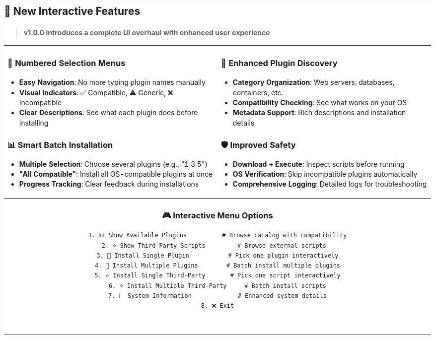 ## 🎨 New Interactive Features

> **v1.0.0 introduces a complete UI overhaul with enhanced user experience**

<table>
<tr>
<td width="50%">

### 🔢 **Numbered Selection Menus**
- **Easy Navigation**: No more typing plugin names manually
- **Visual Indicators**: ✅ Compatible, ⚠️ Generic, ❌ Incompatible
- **Clear Descriptions**: See what each plugin does before installing

### 📊 **Smart Batch Installation**
- **Multiple Selection**: Choose several plugins (e.g., "1 3 5")
- **"All Compatible"**: Install all OS-compatible plugins at once
- **Progress Tracking**: Clear feedback during installations

</td>
<td width="50%">

### 🎯 **Enhanced Plugin Discovery**
- **Category Organization**: Web servers, databases, containers, etc.
- **Compatibility Checking**: See what works on your OS
- **Metadata Support**: Rich descriptions and installation details

### 🛡️ **Improved Safety**
- **Download + Execute**: Inspect scripts before running
- **OS Verification**: Skip incompatible plugins automatically
- **Comprehensive Logging**: Detailed logs for troubleshooting

</td>
</tr>
</table>

<div align="center">

### 🎮 **Interactive Menu Options**

```
1. 📊 Show Available Plugins          # Browse catalog with compatibility
2. ⭐ Show Third-Party Scripts         # Browse external scripts  
3. 🚀 Install Single Plugin           # Pick one plugin interactively
4. 🚀 Install Multiple Plugins        # Batch install multiple plugins
5. ⭐ Install Single Third-Party       # Pick one script interactively
6. ⭐ Install Multiple Third-Party     # Batch install scripts
7. ℹ️  System Information             # Enhanced system details
8. ❌ Exit
```

</div>

<br>

---